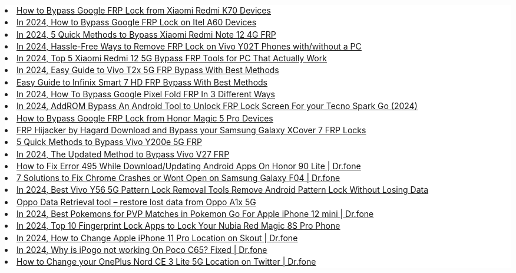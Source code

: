 <li><a href="https://bypass-frp.techidaily.com/how-to-bypass-google-frp-lock-from-xiaomi-redmi-k70-devices-by-drfone-android/"><u>How to Bypass Google FRP Lock from Xiaomi Redmi K70 Devices</u></a></li>
<li><a href="https://bypass-frp.techidaily.com/in-2024-how-to-bypass-google-frp-lock-on-itel-a60-devices-by-drfone-android/"><u>In 2024, How to Bypass Google FRP Lock on Itel A60 Devices</u></a></li>
<li><a href="https://bypass-frp.techidaily.com/in-2024-5-quick-methods-to-bypass-xiaomi-redmi-note-12-4g-frp-by-drfone-android/"><u>In 2024, 5 Quick Methods to Bypass Xiaomi Redmi Note 12 4G FRP</u></a></li>
<li><a href="https://bypass-frp.techidaily.com/in-2024-hassle-free-ways-to-remove-frp-lock-on-vivo-y02t-phones-withwithout-a-pc-by-drfone-android/"><u>In 2024, Hassle-Free Ways to Remove FRP Lock on Vivo Y02T Phones with/without a PC</u></a></li>
<li><a href="https://bypass-frp.techidaily.com/in-2024-top-5-xiaomi-redmi-12-5g-bypass-frp-tools-for-pc-that-actually-work-by-drfone-android/"><u>In 2024, Top 5 Xiaomi Redmi 12 5G Bypass FRP Tools for PC That Actually Work</u></a></li>
<li><a href="https://bypass-frp.techidaily.com/in-2024-easy-guide-to-vivo-t2x-5g-frp-bypass-with-best-methods-by-drfone-android/"><u>In 2024, Easy Guide to Vivo T2x 5G FRP Bypass With Best Methods</u></a></li>
<li><a href="https://bypass-frp.techidaily.com/easy-guide-to-infinix-smart-7-hd-frp-bypass-with-best-methods-by-drfone-android/"><u>Easy Guide to Infinix Smart 7 HD FRP Bypass With Best Methods</u></a></li>
<li><a href="https://bypass-frp.techidaily.com/in-2024-how-to-bypass-google-pixel-fold-frp-in-3-different-ways-by-drfone-android/"><u>In 2024, How To Bypass Google Pixel Fold FRP In 3 Different Ways</u></a></li>
<li><a href="https://bypass-frp.techidaily.com/in-2024-addrom-bypass-an-android-tool-to-unlock-frp-lock-screen-for-your-tecno-spark-go-2024-by-drfone-android/"><u>In 2024, AddROM Bypass An Android Tool to Unlock FRP Lock Screen For your Tecno Spark Go (2024)</u></a></li>
<li><a href="https://bypass-frp.techidaily.com/how-to-bypass-google-frp-lock-from-honor-magic-5-pro-devices-by-drfone-android/"><u>How to Bypass Google FRP Lock from Honor Magic 5 Pro Devices</u></a></li>
<li><a href="https://bypass-frp.techidaily.com/frp-hijacker-by-hagard-download-and-bypass-your-samsung-galaxy-xcover-7-frp-locks-by-drfone-android/"><u>FRP Hijacker by Hagard Download and Bypass your Samsung Galaxy XCover 7 FRP Locks</u></a></li>
<li><a href="https://bypass-frp.techidaily.com/5-quick-methods-to-bypass-vivo-y200e-5g-frp-by-drfone-android/"><u>5 Quick Methods to Bypass Vivo Y200e 5G FRP</u></a></li>
<li><a href="https://bypass-frp.techidaily.com/in-2024-the-updated-method-to-bypass-vivo-v27-frp-by-drfone-android/"><u>In 2024, The Updated Method to Bypass Vivo V27 FRP</u></a></li>
<li><a href="https://change-location.techidaily.com/how-to-fix-error-495-while-downloadupdating-android-apps-on-honor-90-lite-drfone-by-drfone-fix-android-problems-fix-android-problems/"><u>How to Fix Error 495 While Download/Updating Android Apps On Honor 90 Lite | Dr.fone</u></a></li>
<li><a href="https://howto.techidaily.com/7-solutions-to-fix-chrome-crashes-or-wont-open-on-samsung-galaxy-f04-drfone-by-drfone-fix-android-problems-fix-android-problems/"><u>7 Solutions to Fix Chrome Crashes or Wont Open on Samsung Galaxy F04 | Dr.fone</u></a></li>
<li><a href="https://android-unlock.techidaily.com/in-2024-best-vivo-y56-5g-pattern-lock-removal-tools-remove-android-pattern-lock-without-losing-data-by-drfone-android/"><u>In 2024, Best Vivo Y56 5G Pattern Lock Removal Tools Remove Android Pattern Lock Without Losing Data</u></a></li>
<li><a href="https://review-topics.techidaily.com/oppo-data-retrieval-tool-restore-lost-data-from-oppo-a1x-5g-by-fonelab-android-recover-data/"><u>Oppo Data Retrieval tool – restore lost data from Oppo A1x 5G</u></a></li>
<li><a href="https://ios-pokemon-go.techidaily.com/in-2024-best-pokemons-for-pvp-matches-in-pokemon-go-for-apple-iphone-12-mini-drfone-by-drfone-virtual-ios/"><u>In 2024, Best Pokemons for PVP Matches in Pokemon Go For Apple iPhone 12 mini | Dr.fone</u></a></li>
<li><a href="https://easy-unlock-android.techidaily.com/in-2024-top-10-fingerprint-lock-apps-to-lock-your-nubia-red-magic-8s-pro-phone-by-drfone-android/"><u>In 2024, Top 10 Fingerprint Lock Apps to Lock Your Nubia Red Magic 8S Pro Phone</u></a></li>
<li><a href="https://location-social.techidaily.com/in-2024-how-to-change-apple-iphone-11-pro-location-on-skout-drfone-by-drfone-virtual-ios/"><u>In 2024, How to Change Apple iPhone 11 Pro Location on Skout | Dr.fone</u></a></li>
<li><a href="https://pokemon-go-android.techidaily.com/in-2024-why-is-ipogo-not-working-on-poco-c65-fixed-drfone-by-drfone-virtual-android/"><u>In 2024, Why is iPogo not working On Poco C65? Fixed | Dr.fone</u></a></li>
<li><a href="https://location-social.techidaily.com/how-to-change-your-oneplus-nord-ce-3-lite-5g-location-on-twitter-drfone-by-drfone-virtual-android/"><u>How to Change your OnePlus Nord CE 3 Lite 5G Location on Twitter | Dr.fone</u></a></li>